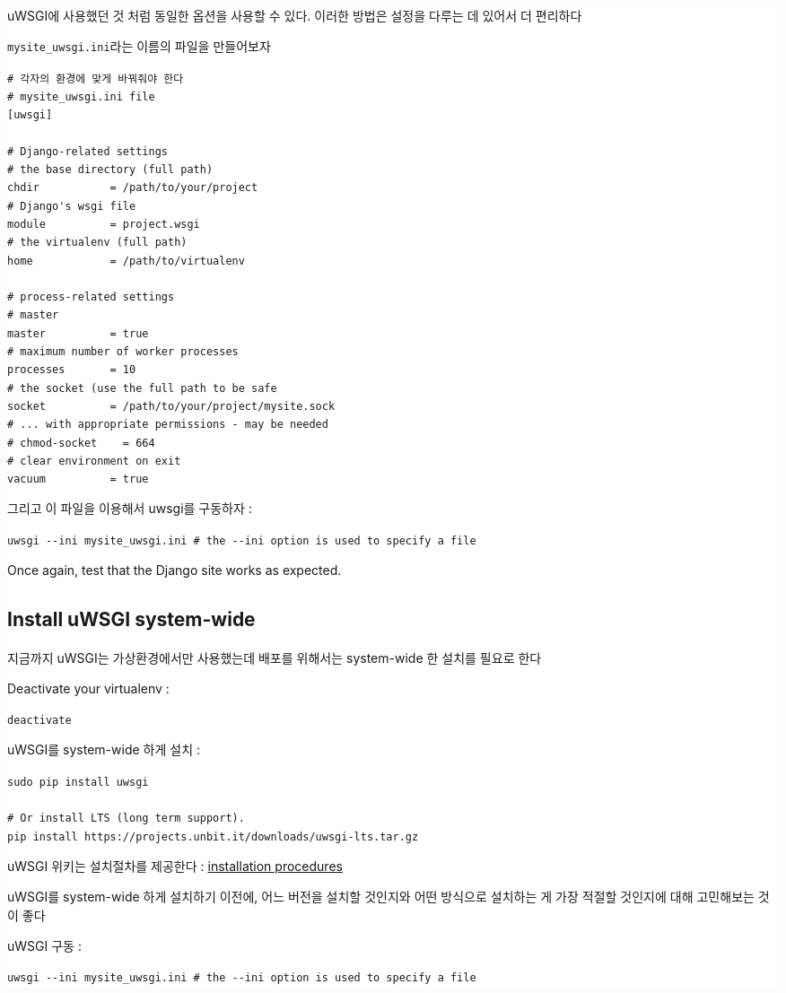 uWSGI에 사용했던 것 처럼 동일한 옵션을 사용할 수 있다. 이러한 방법은 설정을 다루는 데 있어서 더 편리하다

``mysite_uwsgi.ini``라는 이름의 파일을 만들어보자

```shell
# 각자의 환경에 맞게 바꿔줘야 한다
# mysite_uwsgi.ini file
[uwsgi]

# Django-related settings
# the base directory (full path)
chdir           = /path/to/your/project
# Django's wsgi file
module          = project.wsgi
# the virtualenv (full path)
home            = /path/to/virtualenv

# process-related settings
# master
master          = true
# maximum number of worker processes
processes       = 10
# the socket (use the full path to be safe
socket          = /path/to/your/project/mysite.sock
# ... with appropriate permissions - may be needed
# chmod-socket    = 664
# clear environment on exit
vacuum          = true
```

그리고 이 파일을 이용해서 uwsgi를 구동하자 : 

```
uwsgi --ini mysite_uwsgi.ini # the --ini option is used to specify a file
```

Once again, test that the Django site works as expected.

## Install uWSGI system-wide

지금까지 uWSGI는 가상환경에서만 사용했는데 배포를 위해서는 system-wide 한 설치를 필요로 한다

Deactivate your virtualenv :

```
deactivate
```

uWSGI를 system-wide 하게 설치 :

```
sudo pip install uwsgi

# Or install LTS (long term support).
pip install https://projects.unbit.it/downloads/uwsgi-lts.tar.gz
```

uWSGI 위키는 설치절차를 제공한다 : [installation procedures](https://projects.unbit.it/uwsgi/wiki/Install)

uWSGI를 system-wide 하게 설치하기 이전에, 어느 버전을 설치할 것인지와 어떤 방식으로 설치하는 게 가장 적절할 것인지에 대해 고민해보는 것이 좋다

uWSGI 구동 : 

```
uwsgi --ini mysite_uwsgi.ini # the --ini option is used to specify a file
```